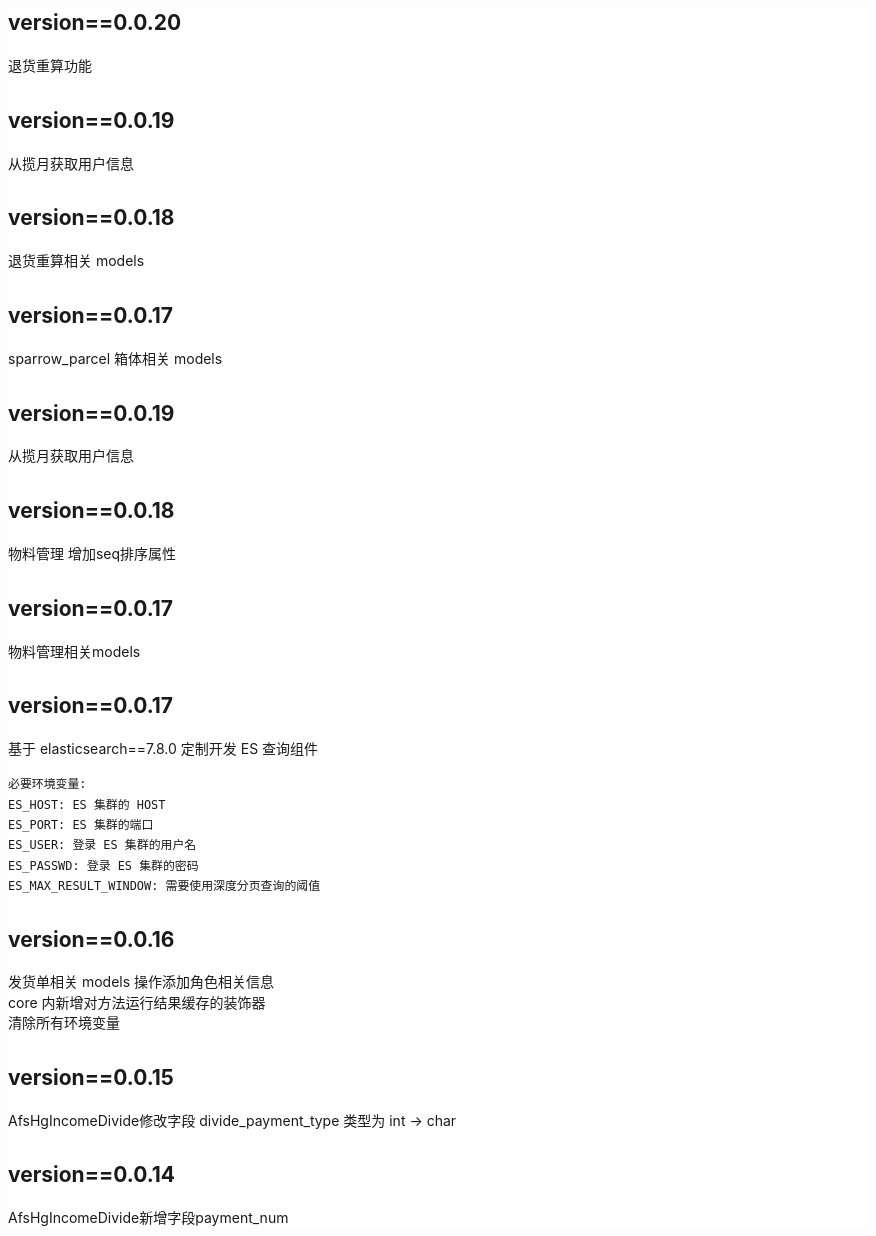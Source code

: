 
## version==0.0.20  
退货重算功能  


## version==0.0.19  
从揽月获取用户信息  


## version==0.0.18  
退货重算相关 models  


## version==0.0.17  
sparrow_parcel 箱体相关 models  


## version==0.0.19
从揽月获取用户信息

## version==0.0.18
物料管理 增加seq排序属性

## version==0.0.17
物料管理相关models

## version==0.0.17  
基于 elasticsearch==7.8.0 定制开发 ES 查询组件  
```
必要环境变量:
ES_HOST: ES 集群的 HOST  
ES_PORT: ES 集群的端口  
ES_USER: 登录 ES 集群的用户名  
ES_PASSWD: 登录 ES 集群的密码  
ES_MAX_RESULT_WINDOW: 需要使用深度分页查询的阈值

```

## version==0.0.16
发货单相关 models 操作添加角色相关信息  
core 内新增对方法运行结果缓存的装饰器  
清除所有环境变量  


## version==0.0.15
AfsHgIncomeDivide修改字段 divide_payment_type 类型为 int -> char  

## version==0.0.14
AfsHgIncomeDivide新增字段payment_num  
